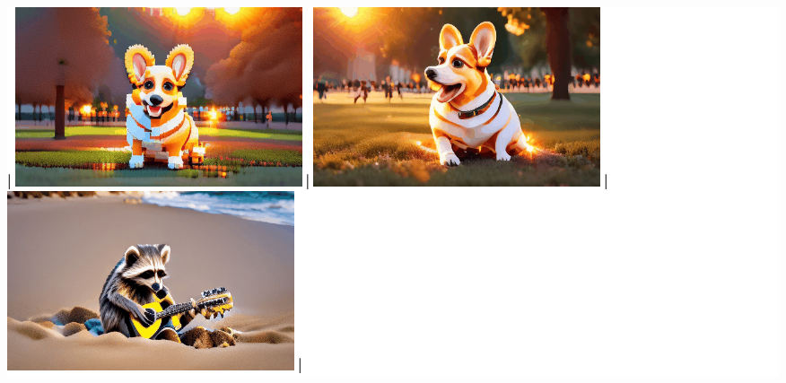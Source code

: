 | <img src="GIFs/A_cute_happy_Corgi_playing_in_park,_sunset,_pixel_.gif" width="320">  | <img src="GIFs/A cute happy Corgi playing in park, sunset, animated style.gif" width="320"> | <img src="GIFs/A cute raccoon playing guitar in the beach.gif" width="320"> |